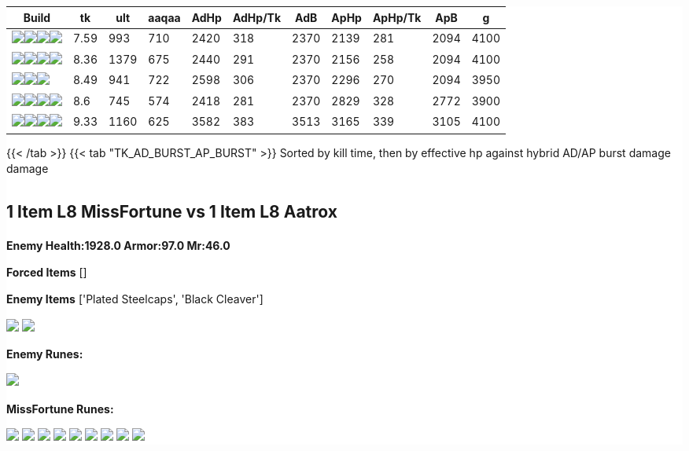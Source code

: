 



 Build |tk|ult|aaqaa|AdHp|AdHp/Tk|AdB|ApHp|ApHp/Tk|ApB|g
-|-|-|-|-|-|-|-|-|-|-
![](/item/3124.png)![](/item/1001.png)![](/item/1055.png)![](/item/1036.png)|7.59|993|710|2420|318|2370|2139|281|2094|4100
![](/item/6697.png)![](/item/1001.png)![](/item/1055.png)![](/item/1036.png)|8.36|1379|675|2440|291|2370|2156|258|2094|4100
![](/item/3153.png)![](/item/1001.png)![](/item/1055.png)|8.49|941|722|2598|306|2370|2296|270|2094|3950
![](/item/3091.png)![](/item/1001.png)![](/item/1055.png)![](/item/1036.png)|8.6|745|574|2418|281|2370|2829|328|2772|3900
![](/item/6673.png)![](/item/1001.png)![](/item/1055.png)![](/item/1036.png)|9.33|1160|625|3582|383|3513|3165|339|3105|4100
{{< /tab >}}
{{< tab "TK_AD_BURST_AP_BURST" >}}
Sorted by kill time, then by effective hp against hybrid AD/AP burst damage damage
## 1 Item L8 MissFortune vs 1 Item L8 Aatrox

**Enemy Health:1928.0 Armor:97.0 Mr:46.0**


**Forced Items** []








**Enemy Items** ['Plated Steelcaps', 'Black Cleaver']





![](/item/3047.png)
![](/item/3071.png)



**Enemy Runes:**





![](/StatMods/StatModsHealthScalingIcon.png)



**MissFortune Runes:**


![](/Styles/Precision/PressTheAttack/PressTheAttack.png)
![](/Styles/Precision/PresenceOfMind/PresenceOfMind.png)
![](/Styles/Precision/LegendBloodline/LegendBloodline.png)
![](/Styles/Precision/CutDown/CutDown.png)
![](/Styles/Sorcery/AbsoluteFocus/AbsoluteFocus.png)
![](/Styles/Sorcery/GatheringStorm/GatheringStorm.png)
![](/StatMods/StatModsAdaptiveForceIcon.png)
![](/StatMods/StatModsAdaptiveForceIcon.png)
![](/StatMods/StatModsHealthScalingIcon.png)
